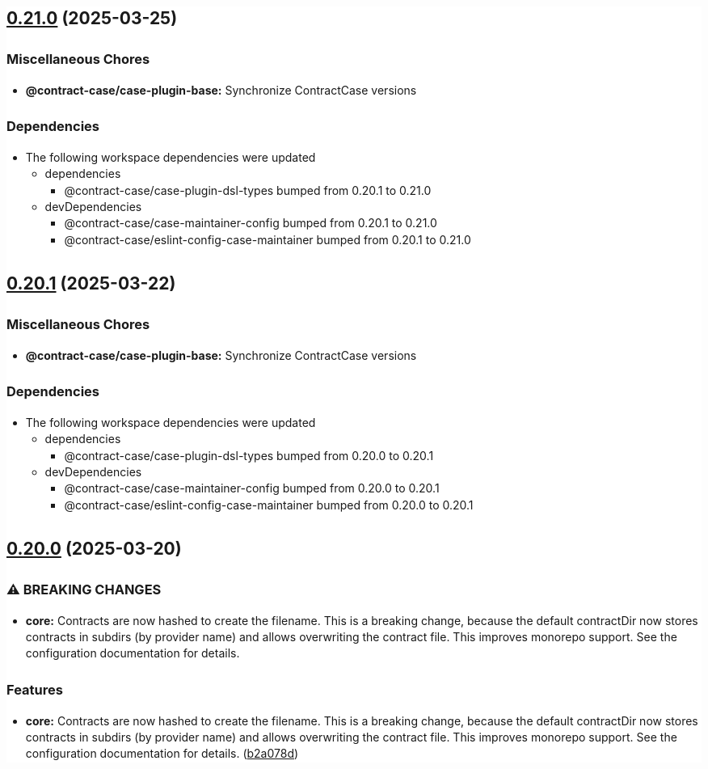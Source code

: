 ## [0.21.0](https://github.com/case-contract-testing/contract-case/compare/@contract-case/case-plugin-base-v0.20.1...@contract-case/case-plugin-base-v0.21.0) (2025-03-25)


### Miscellaneous Chores

* **@contract-case/case-plugin-base:** Synchronize ContractCase versions


### Dependencies

* The following workspace dependencies were updated
  * dependencies
    * @contract-case/case-plugin-dsl-types bumped from 0.20.1 to 0.21.0
  * devDependencies
    * @contract-case/case-maintainer-config bumped from 0.20.1 to 0.21.0
    * @contract-case/eslint-config-case-maintainer bumped from 0.20.1 to 0.21.0

## [0.20.1](https://github.com/case-contract-testing/contract-case/compare/@contract-case/case-plugin-base-v0.20.0...@contract-case/case-plugin-base-v0.20.1) (2025-03-22)


### Miscellaneous Chores

* **@contract-case/case-plugin-base:** Synchronize ContractCase versions


### Dependencies

* The following workspace dependencies were updated
  * dependencies
    * @contract-case/case-plugin-dsl-types bumped from 0.20.0 to 0.20.1
  * devDependencies
    * @contract-case/case-maintainer-config bumped from 0.20.0 to 0.20.1
    * @contract-case/eslint-config-case-maintainer bumped from 0.20.0 to 0.20.1

## [0.20.0](https://github.com/case-contract-testing/contract-case/compare/@contract-case/case-plugin-base-v0.19.2...@contract-case/case-plugin-base-v0.20.0) (2025-03-20)


### ⚠ BREAKING CHANGES

* **core:** Contracts are now hashed to create the filename. This is a breaking change, because the default contractDir now stores contracts in subdirs (by provider name) and allows overwriting the contract file. This improves monorepo support. See the configuration documentation for details.

### Features

* **core:** Contracts are now hashed to create the filename. This is a breaking change, because the default contractDir now stores contracts in subdirs (by provider name) and allows overwriting the contract file. This improves monorepo support. See the configuration documentation for details. ([b2a078d](https://github.com/case-contract-testing/contract-case/commit/b2a078d18631c15caf27706a672c49d040a47790))
